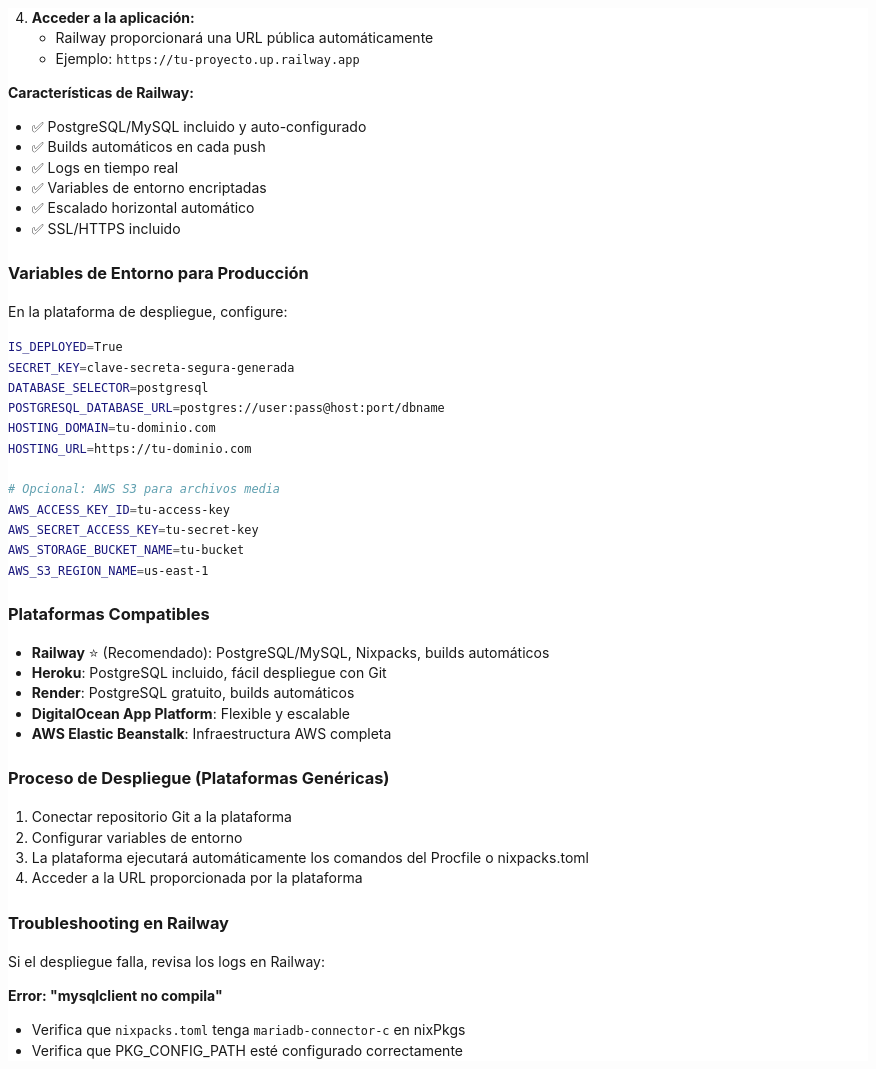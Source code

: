 4. **Acceder a la aplicación:**
   - Railway proporcionará una URL pública automáticamente
   - Ejemplo: `https://tu-proyecto.up.railway.app`

**Características de Railway:**
- ✅ PostgreSQL/MySQL incluido y auto-configurado
- ✅ Builds automáticos en cada push
- ✅ Logs en tiempo real
- ✅ Variables de entorno encriptadas
- ✅ Escalado horizontal automático
- ✅ SSL/HTTPS incluido

### Variables de Entorno para Producción

En la plataforma de despliegue, configure:

```bash
IS_DEPLOYED=True
SECRET_KEY=clave-secreta-segura-generada
DATABASE_SELECTOR=postgresql
POSTGRESQL_DATABASE_URL=postgres://user:pass@host:port/dbname
HOSTING_DOMAIN=tu-dominio.com
HOSTING_URL=https://tu-dominio.com

# Opcional: AWS S3 para archivos media
AWS_ACCESS_KEY_ID=tu-access-key
AWS_SECRET_ACCESS_KEY=tu-secret-key
AWS_STORAGE_BUCKET_NAME=tu-bucket
AWS_S3_REGION_NAME=us-east-1
```

### Plataformas Compatibles

- **Railway** ⭐ (Recomendado): PostgreSQL/MySQL, Nixpacks, builds automáticos
- **Heroku**: PostgreSQL incluido, fácil despliegue con Git
- **Render**: PostgreSQL gratuito, builds automáticos
- **DigitalOcean App Platform**: Flexible y escalable
- **AWS Elastic Beanstalk**: Infraestructura AWS completa

### Proceso de Despliegue (Plataformas Genéricas)

1. Conectar repositorio Git a la plataforma
2. Configurar variables de entorno
3. La plataforma ejecutará automáticamente los comandos del Procfile o nixpacks.toml
4. Acceder a la URL proporcionada por la plataforma

### Troubleshooting en Railway

Si el despliegue falla, revisa los logs en Railway:

**Error: "mysqlclient no compila"**
- Verifica que `nixpacks.toml` tenga `mariadb-connector-c` en nixPkgs
- Verifica que PKG_CONFIG_PATH esté configurado correctamente

